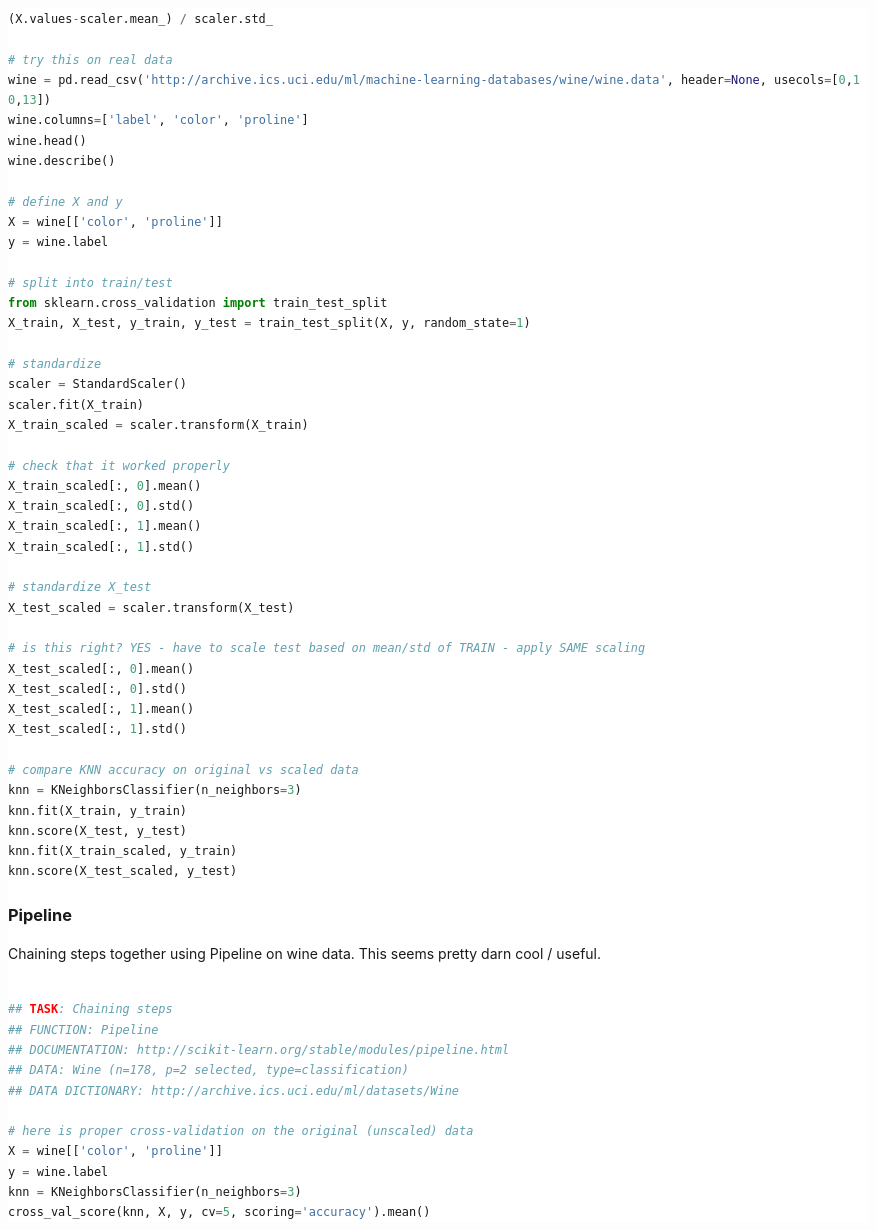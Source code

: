 ```python
(X.values-scaler.mean_) / scaler.std_

# try this on real data
wine = pd.read_csv('http://archive.ics.uci.edu/ml/machine-learning-databases/wine/wine.data', header=None, usecols=[0,10,13])
wine.columns=['label', 'color', 'proline']
wine.head()
wine.describe()

# define X and y
X = wine[['color', 'proline']]
y = wine.label

# split into train/test
from sklearn.cross_validation import train_test_split
X_train, X_test, y_train, y_test = train_test_split(X, y, random_state=1)

# standardize
scaler = StandardScaler()
scaler.fit(X_train)
X_train_scaled = scaler.transform(X_train)

# check that it worked properly
X_train_scaled[:, 0].mean()
X_train_scaled[:, 0].std()
X_train_scaled[:, 1].mean()
X_train_scaled[:, 1].std()

# standardize X_test
X_test_scaled = scaler.transform(X_test)

# is this right? YES - have to scale test based on mean/std of TRAIN - apply SAME scaling
X_test_scaled[:, 0].mean()
X_test_scaled[:, 0].std()
X_test_scaled[:, 1].mean()
X_test_scaled[:, 1].std()

# compare KNN accuracy on original vs scaled data
knn = KNeighborsClassifier(n_neighbors=3)
knn.fit(X_train, y_train)
knn.score(X_test, y_test)
knn.fit(X_train_scaled, y_train)
knn.score(X_test_scaled, y_test)

```

### Pipeline

Chaining steps together using Pipeline on wine data.  This seems pretty darn cool / useful.

```python

## TASK: Chaining steps
## FUNCTION: Pipeline
## DOCUMENTATION: http://scikit-learn.org/stable/modules/pipeline.html
## DATA: Wine (n=178, p=2 selected, type=classification)
## DATA DICTIONARY: http://archive.ics.uci.edu/ml/datasets/Wine

# here is proper cross-validation on the original (unscaled) data
X = wine[['color', 'proline']]
y = wine.label
knn = KNeighborsClassifier(n_neighbors=3)
cross_val_score(knn, X, y, cv=5, scoring='accuracy').mean()

```